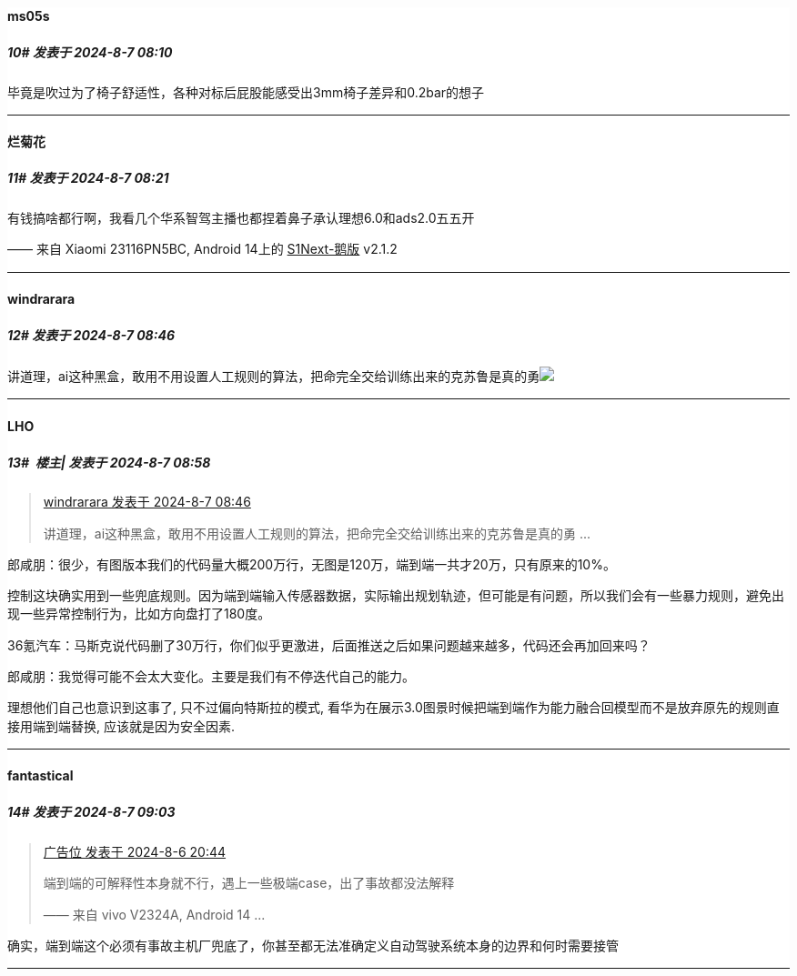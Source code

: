 ####  ms05s  
##### 10#       发表于 2024-8-7 08:10

毕竟是吹过为了椅子舒适性，各种对标后屁股能感受出3mm椅子差异和0.2bar的想子

*****

####  烂菊花  
##### 11#       发表于 2024-8-7 08:21

有钱搞啥都行啊，我看几个华系智驾主播也都捏着鼻子承认理想6.0和ads2.0五五开

—— 来自 Xiaomi 23116PN5BC, Android 14上的 [S1Next-鹅版](https://github.com/ykrank/S1-Next/releases) v2.1.2

*****

####  windrarara  
##### 12#       发表于 2024-8-7 08:46

讲道理，ai这种黑盒，敢用不用设置人工规则的算法，把命完全交给训练出来的克苏鲁是真的勇<img src="https://static.saraba1st.com/image/smiley/face2017/125.png" referrerpolicy="no-referrer">

*****

####  LHO  
##### 13#         楼主| 发表于 2024-8-7 08:58

<blockquote><a href="httphttps://bbs.saraba1st.com/2b/forum.php?mod=redirect&amp;goto=findpost&amp;pid=65819993&amp;ptid=2194178" target="_blank">windrarara 发表于 2024-8-7 08:46</a>

讲道理，ai这种黑盒，敢用不用设置人工规则的算法，把命完全交给训练出来的克苏鲁是真的勇 ...</blockquote>
郎咸朋：很少，有图版本我们的代码量大概200万行，无图是120万，端到端一共才20万，只有原来的10%。

控制这块确实用到一些兜底规则。因为端到端输入传感器数据，实际输出规划轨迹，但可能是有问题，所以我们会有一些暴力规则，避免出现一些异常控制行为，比如方向盘打了180度。

36氪汽车：马斯克说代码删了30万行，你们似乎更激进，后面推送之后如果问题越来越多，代码还会再加回来吗？

郎咸朋：我觉得可能不会太大变化。主要是我们有不停迭代自己的能力。

理想他们自己也意识到这事了, 只不过偏向特斯拉的模式, 看华为在展示3.0图景时候把端到端作为能力融合回模型而不是放弃原先的规则直接用端到端替换, 应该就是因为安全因素.

*****

####  fantastical  
##### 14#       发表于 2024-8-7 09:03

<blockquote><a href="httphttps://bbs.saraba1st.com/2b/forum.php?mod=redirect&amp;goto=findpost&amp;pid=65817036&amp;ptid=2194178" target="_blank">广告位 发表于 2024-8-6 20:44</a>

端到端的可解释性本身就不行，遇上一些极端case，出了事故都没法解释

—— 来自 vivo V2324A, Android 14 ...</blockquote>
确实，端到端这个必须有事故主机厂兜底了，你甚至都无法准确定义自动驾驶系统本身的边界和何时需要接管

*****
